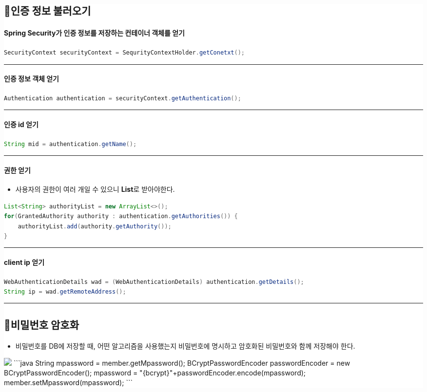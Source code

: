 ## 🍜인증 정보 불러오기

#### Spring Security가 인증 정보를 저장하는 컨테이너 객체를 얻기

```java
SecurityContext securityContext = SequrityContextHolder.getConetxt(); 
```
<hr/>

#### 인증 정보 객체 얻기
```java
Authentication authentication = securityContext.getAuthentication();
```
<hr />

#### 인증 id 얻기
```java
String mid = authentication.getName();
```
<hr />

#### 권한 얻기
- 사용자의 권한이 여러 개일 수 있으니 **List**로 받아야한다.
```java
List<String> authorityList = new ArrayList<>();
for(GrantedAuthority authority : authentication.getAuthorities()) {
	authorityList.add(authority.getAuthority());
}
```
<hr />

#### client ip 얻기
```java
WebAuthenticationDetails wad = (WebAuthenticationDetails) authentication.getDetails();
String ip = wad.getRemoteAddress();	
```
<hr />

## 🥪비밀번호 암호화
- 비밀번호를 DB에 저장할 때, 어떤 알고리즘을 사용했는지 비밀번호에 명시하고 암호화된 비밀번호와 함께 저장해야 한다.
<img src="https://user-images.githubusercontent.com/47289479/133894557-f4d810c1-ebac-4a67-a084-f3b9784beb2c.png" width=600px/>
```java
String mpassword = member.getMpassword();
BCryptPasswordEncoder passwordEncoder = new BCryptPasswordEncoder();
mpassword = "{bcrypt}"+passwordEncoder.encode(mpassword);
member.setMpassword(mpassword);
```